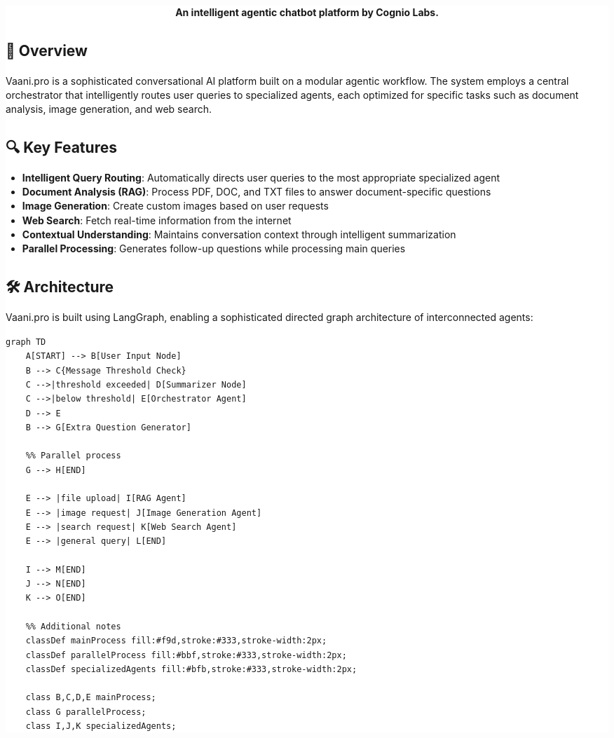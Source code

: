 <p align="center">
  <strong>An intelligent agentic chatbot platform by Cognio Labs.</strong>
</p>

## 🌟 Overview

Vaani.pro is a sophisticated conversational AI platform built on a modular agentic workflow. The system employs a central orchestrator that intelligently routes user queries to specialized agents, each optimized for specific tasks such as document analysis, image generation, and web search.

## 🔍 Key Features

- **Intelligent Query Routing**: Automatically directs user queries to the most appropriate specialized agent
- **Document Analysis (RAG)**: Process PDF, DOC, and TXT files to answer document-specific questions
- **Image Generation**: Create custom images based on user requests
- **Web Search**: Fetch real-time information from the internet
- **Contextual Understanding**: Maintains conversation context through intelligent summarization
- **Parallel Processing**: Generates follow-up questions while processing main queries

## 🛠️ Architecture

Vaani.pro is built using LangGraph, enabling a sophisticated directed graph architecture of interconnected agents:

```mermaid
graph TD
    A[START] --> B[User Input Node]
    B --> C{Message Threshold Check}
    C -->|threshold exceeded| D[Summarizer Node]
    C -->|below threshold| E[Orchestrator Agent]
    D --> E
    B --> G[Extra Question Generator] 
    
    %% Parallel process
    G --> H[END]
    
    E --> |file upload| I[RAG Agent]
    E --> |image request| J[Image Generation Agent]
    E --> |search request| K[Web Search Agent]
    E --> |general query| L[END]
    
    I --> M[END]
    J --> N[END]
    K --> O[END]
    
    %% Additional notes
    classDef mainProcess fill:#f9d,stroke:#333,stroke-width:2px;
    classDef parallelProcess fill:#bbf,stroke:#333,stroke-width:2px;
    classDef specializedAgents fill:#bfb,stroke:#333,stroke-width:2px;
    
    class B,C,D,E mainProcess;
    class G parallelProcess;
    class I,J,K specializedAgents;
```
